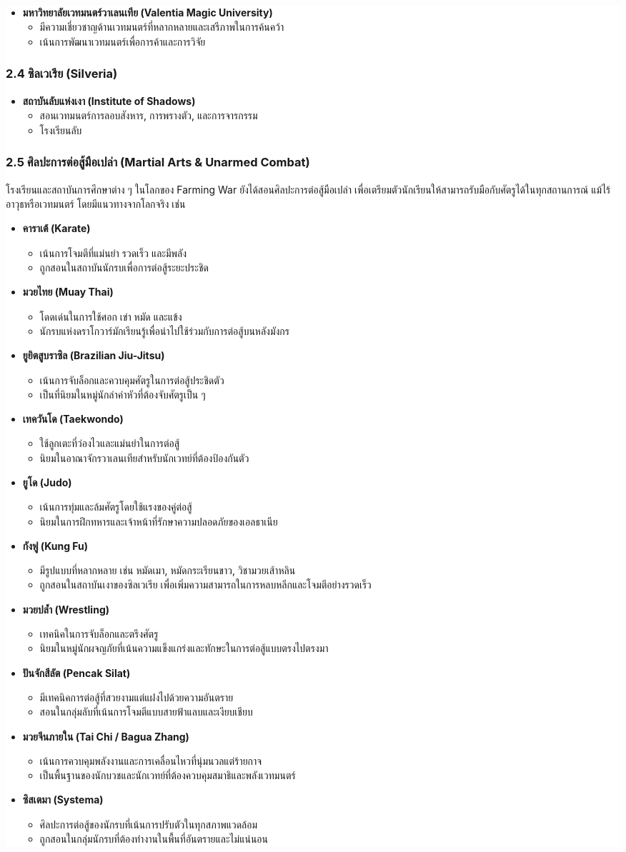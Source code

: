 - **มหาวิทยาลัยเวทมนตร์วาเลนเทีย (Valentia Magic University)**
  - มีความเชี่ยวชาญด้านเวทมนตร์ที่หลากหลายและเสรีภาพในการค้นคว้า
  - เน้นการพัฒนาเวทมนตร์เพื่อการค้าและการวิจัย

### 2.4 ซิลเวเรีย (Silveria)

- **สถาบันลับแห่งเงา (Institute of Shadows)**
  - สอนเวทมนตร์การลอบสังหาร, การพรางตัว, และการจารกรรม
  - โรงเรียนลับ

### 2.5 ศิลปะการต่อสู้มือเปล่า (Martial Arts & Unarmed Combat)

โรงเรียนและสถาบันการศึกษาต่าง ๆ ในโลกของ Farming War ยังได้สอนศิลปะการต่อสู้มือเปล่า เพื่อเตรียมตัวนักเรียนให้สามารถรับมือกับศัตรูได้ในทุกสถานการณ์ แม้ไร้อาวุธหรือเวทมนตร์ โดยมีแนวทางจากโลกจริง เช่น

- **คาราเต้ (Karate)**  
  - เน้นการโจมตีที่แม่นยำ รวดเร็ว และมีพลัง  
  - ถูกสอนในสถาบันนักรบเพื่อการต่อสู้ระยะประชิด

- **มวยไทย (Muay Thai)**  
  - โดดเด่นในการใช้ศอก เข่า หมัด และแข้ง  
  - นักรบแห่งดราโกวาร์มักเรียนรู้เพื่อนำไปใช้ร่วมกับการต่อสู้บนหลังมังกร

- **ยูยิตสูบราซิล (Brazilian Jiu-Jitsu)**  
  - เน้นการจับล็อกและควบคุมศัตรูในการต่อสู้ประชิดตัว  
  - เป็นที่นิยมในหมู่นักล่าค่าหัวที่ต้องจับศัตรูเป็น ๆ

- **เทควันโด (Taekwondo)**  
  - ใช้ลูกเตะที่ว่องไวและแม่นยำในการต่อสู้  
  - นิยมในอาณาจักรวาเลนเทียสำหรับนักเวทย์ที่ต้องป้องกันตัว

- **ยูโด (Judo)**  
  - เน้นการทุ่มและล้มศัตรูโดยใช้แรงของคู่ต่อสู้  
  - นิยมในการฝึกทหารและเจ้าหน้าที่รักษาความปลอดภัยของเอลธาเนีย

- **กังฟู (Kung Fu)**  
  - มีรูปแบบที่หลากหลาย เช่น หมัดเมา, หมัดกระเรียนขาว, วิชามวยเส้าหลิน  
  - ถูกสอนในสถาบันเงาของซิลเวเรีย เพื่อเพิ่มความสามารถในการหลบหลีกและโจมตีอย่างรวดเร็ว

- **มวยปล้ำ (Wrestling)**  
  - เทคนิคในการจับล็อกและตรึงศัตรู  
  - นิยมในหมู่นักผจญภัยที่เน้นความแข็งแกร่งและทักษะในการต่อสู้แบบตรงไปตรงมา

- **ปันจักสีลัต (Pencak Silat)**  
  - มีเทคนิคการต่อสู้ที่สวยงามแต่แฝงไปด้วยความอันตราย  
  - สอนในกลุ่มลับที่เน้นการโจมตีแบบสายฟ้าแลบและเงียบเชียบ

- **มวยจีนภายใน (Tai Chi / Bagua Zhang)**  
  - เน้นการควบคุมพลังงานและการเคลื่อนไหวที่นุ่มนวลแต่ร้ายกาจ  
  - เป็นพื้นฐานของนักบวชและนักเวทย์ที่ต้องควบคุมสมาธิและพลังเวทมนตร์

- **ซิสเตมา (Systema)**  
  - ศิลปะการต่อสู้ของนักรบที่เน้นการปรับตัวในทุกสภาพแวดล้อม  
  - ถูกสอนในกลุ่มนักรบที่ต้องทำงานในพื้นที่อันตรายและไม่แน่นอน
